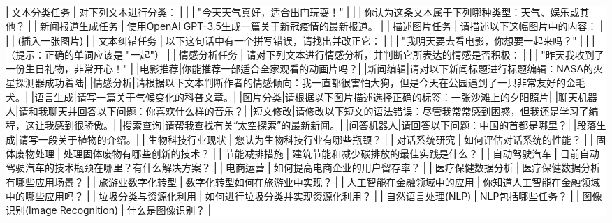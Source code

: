 | 文本分类任务             | 对下列文本进行分类：                                       |
|                          | "今天天气真好，适合出门玩耍！"                             |
|                          | 你认为这条文本属于下列哪种类型：天气、娱乐或其他？          |
| 新闻报道生成任务           | 使用OpenAI GPT-3.5生成一篇关于新冠疫情的最新报道。            |
| 描述图片任务             | 请描述以下这幅图片中的内容：                                |
|                          | (插入一张图片)                                             |
| 文本纠错任务             | 以下这句话中有一个拼写错误，请找出并改正它：                 |
|                          | "我明天要去看电影，你想要一起来吗？"                        |
|                          | （提示：正确的单词应该是 "一起"）                           |
| 情感分析任务             | 请对下列文本进行情感分析，并判断它所表达的情感是否积极：     |
|                          | "昨天我收到了一份生日礼物，非常开心！"                       |
|电影推荐|你能推荐一部适合全家观看的动画片吗？|
|新闻编辑|请对以下新闻标题进行标题编辑：NASA的火星探测器成功着陆|
|情感分析|请根据以下文本判断作者的情感倾向：我一直都很害怕大狗，但是今天在公园遇到了一只非常友好的金毛犬。|
|语言生成|请写一篇关于气候变化的科普文章。|
|图片分类|请根据以下图片描述选择正确的标签：一张沙滩上的夕阳照片|
|聊天机器人|请和我聊天并回答以下问题：你喜欢什么样的音乐？|
|短文修改|请修改以下短文的语法错误：尽管我常常感到困惑，但我还是学习了编程，这让我感到很骄傲。|
|搜索查询|请帮我查找有关“太空探索”的最新新闻。|
|问答机器人|请回答以下问题：中国的首都是哪里？|
|段落生成|请写一段关于植物的介绍。|
| 生物科技行业现状                                           | 您认为生物科技行业有哪些瓶颈？                                                                                                  |
| 对话系统研究                                               | 如何评估对话系统的性能？                                                                                                        |
| 固体废物处理                                               | 处理固体废物有哪些创新的技术？                                                                                                  |
| 节能减排措施                                               | 建筑节能和减少碳排放的最佳实践是什么？                                                                                        |
| 自动驾驶汽车                                               | 目前自动驾驶汽车的技术瓶颈在哪里？有什么解决方案？                                                                            |
| 电商运营                                                   | 如何提高电商企业的用户留存率？                                                                                                  |
| 医疗保健数据分析                                           | 医疗保健数据分析有哪些应用场景？                                                                                                |
| 旅游业数字化转型                                           | 数字化转型如何在旅游业中实现？                                                                                                  |
| 人工智能在金融领域中的应用                                 | 你知道人工智能在金融领域中的哪些应用吗？                                                                                        |
| 垃圾分类与资源化利用                                       | 如何进行垃圾分类并实现资源化利用？                                                                                              |
| 自然语言处理(NLP)                        | NLP包括哪些任务？                                                                                                                                                                                                                                                                                                                                                                                                                                                                                                                                                                                                                                                                                                                                                                                                                                                                                                                                                                                                                                                                                                                                         |
| 图像识别(Image Recognition)            | 什么是图像识别？                                                                                                                                                                                                                                                                                                                                                                                                                                                                                                                                                                                                                                                                                                                                                                                                                                                                                                                                                                                                                                                                                                                                         |